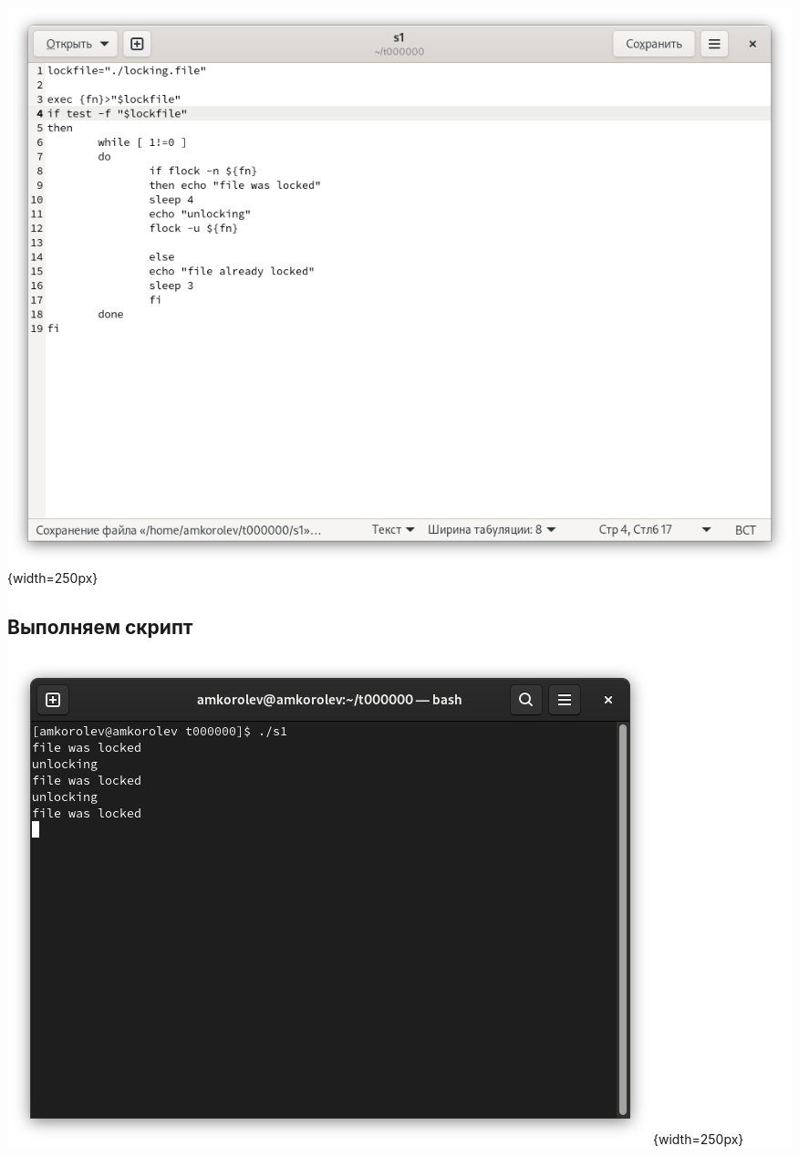 ![Пишем скрипт](img/1.png){width=250px}

## Выполняем скрипт 
![Выполняем скрипт](img/2.png){width=250px}
